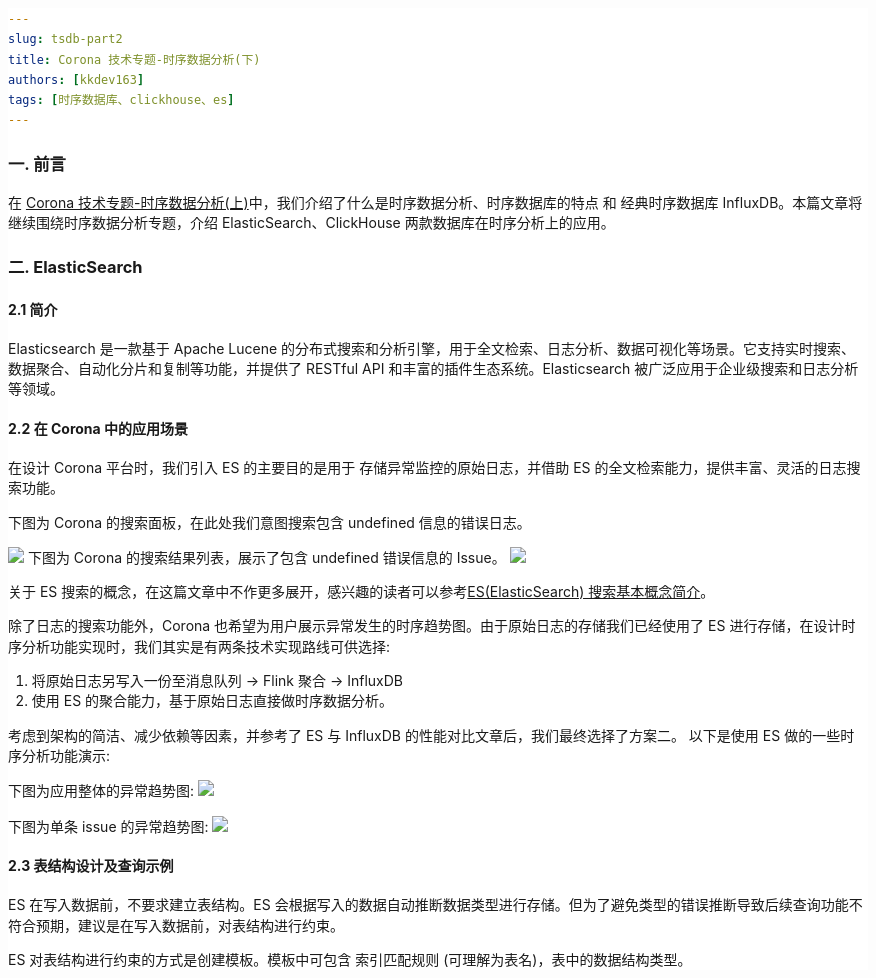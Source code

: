 ```yaml
---
slug: tsdb-part2
title: Corona 技术专题-时序数据分析(下)
authors: [kkdev163]
tags: [时序数据库、clickhouse、es]
---
```


### 一. 前言

在 [Corona 技术专题-时序数据分析(上)](/blog/tsdb-part1)中，我们介绍了什么是时序数据分析、时序数据库的特点 和 经典时序数据库 InfluxDB。本篇文章将继续围绕时序数据分析专题，介绍 ElasticSearch、ClickHouse 两款数据库在时序分析上的应用。



### 二. ElasticSearch

#### 2.1 简介

Elasticsearch 是一款基于 Apache Lucene 的分布式搜索和分析引擎，用于全文检索、日志分析、数据可视化等场景。它支持实时搜索、数据聚合、自动化分片和复制等功能，并提供了 RESTful API 和丰富的插件生态系统。Elasticsearch 被广泛应用于企业级搜索和日志分析等领域。

#### 2.2 在 Corona 中的应用场景

在设计 Corona 平台时，我们引入 ES 的主要目的是用于 存储异常监控的原始日志，并借助 ES 的全文检索能力，提供丰富、灵活的日志搜索功能。

下图为 Corona 的搜索面板，在此处我们意图搜索包含 undefined 信息的错误日志。

<img src="https://p6.music.126.net/obj/wonDlsKUwrLClGjCm8Kx/27195122214/ecce/e54c/d851/cacd03354eaae9fa27a3777cb01a88f0.png" width="400"/>
下图为 Corona 的搜索结果列表，展示了包含 undefined 错误信息的 Issue。

<img src="https://p6.music.126.net/obj/wonDlsKUwrLClGjCm8Kx/27195252659/b9d4/8b16/d67f/430607bd6805c276d19df601b0d7ff43.png" width="400"/>

关于 ES 搜索的概念，在这篇文章中不作更多展开，感兴趣的读者可以参考[ES(ElasticSearch) 搜索基本概念简介](https://kms.netease.com/article/52242)。

除了日志的搜索功能外，Corona 也希望为用户展示异常发生的时序趋势图。由于原始日志的存储我们已经使用了 ES 进行存储，在设计时序分析功能实现时，我们其实是有两条技术实现路线可供选择:

1. 将原始日志另写入一份至消息队列 -> Flink 聚合 -> InfluxDB
2. 使用 ES 的聚合能力，基于原始日志直接做时序数据分析。

考虑到架构的简洁、减少依赖等因素，并参考了 ES 与 InfluxDB 的性能对比文章后，我们最终选择了方案二。 以下是使用 ES 做的一些时序分析功能演示:

下图为应用整体的异常趋势图:
![](https://p5.music.126.net/obj/wonDlsKUwrLClGjCm8Kx/27195565010/e546/0e4f/6ef9/256ae76ed1037ae0be842c3e05a899bb.png)

下图为单条 issue 的异常趋势图:
![](https://p5.music.126.net/obj/wonDlsKUwrLClGjCm8Kx/27195581099/6821/aa64/e406/c29529b8e3608cfeaeff0f6b137c900b.png)

#### 2.3 表结构设计及查询示例

ES 在写入数据前，不要求建立表结构。ES 会根据写入的数据自动推断数据类型进行存储。但为了避免类型的错误推断导致后续查询功能不符合预期，建议是在写入数据前，对表结构进行约束。

ES 对表结构进行约束的方式是创建模板。模板中可包含 索引匹配规则 (可理解为表名)，表中的数据结构类型。
